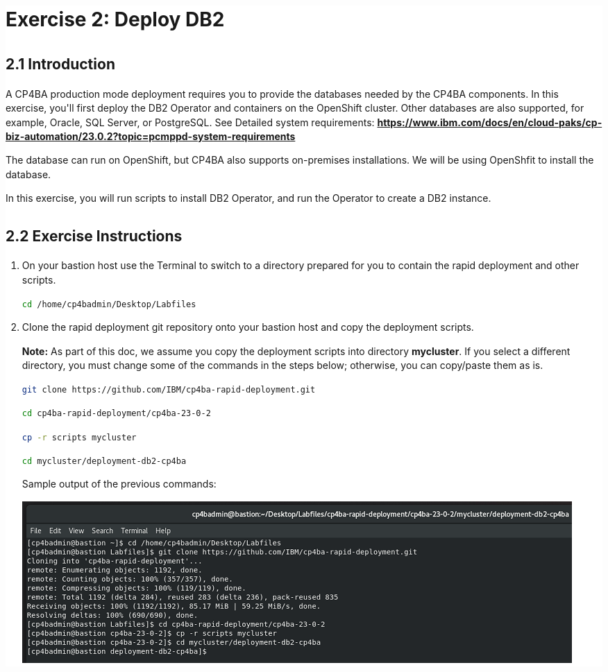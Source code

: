 # Exercise 2: Deploy DB2

## 2.1 Introduction

A CP4BA production mode deployment requires you to provide the databases needed by the CP4BA components. In this exercise, you'll first deploy the DB2 Operator and containers on the OpenShift cluster. Other databases are also supported, for example, Oracle, SQL Server, or PostgreSQL. See Detailed system requirements: **<a href="https://www.ibm.com/docs/en/cloud-paks/cp-biz-automation/23.0.2?topic=pcmppd-system-requirements" target="_blank">https://www.ibm.com/docs/en/cloud-paks/cp-biz-automation/23.0.2?topic=pcmppd-system-requirements</a>**

The database can run on OpenShift, but CP4BA also supports on-premises installations. We will be using OpenShfit to install the database.

In this exercise, you will run scripts to install DB2 Operator, and run the Operator to create a DB2 instance.

## 2.2 Exercise Instructions

1. On your bastion host use the Terminal to switch to a directory prepared for you to contain the rapid deployment and other scripts.
   
   ```sh
   cd /home/cp4badmin/Desktop/Labfiles
   ```
   
2. Clone the rapid deployment git repository onto your bastion host and copy the deployment scripts.
   
   **Note:** As part of this doc, we assume you copy the deployment scripts into directory **mycluster**. If you select a different directory, you must change some of the commands in the steps below; otherwise, you can copy/paste them as is.
   
   ```sh
   git clone https://github.com/IBM/cp4ba-rapid-deployment.git
   ```
   
   ```sh
   cd cp4ba-rapid-deployment/cp4ba-23-0-2
   ```
   
   ```sh
   cp -r scripts mycluster
   ```
   
   ```sh
   cd mycluster/deployment-db2-cp4ba
   ```
   
   Sample output of the previous commands:

   ![Get rapid deployment scripts](images/2.2-getrapiddeploymentscripts.png)
